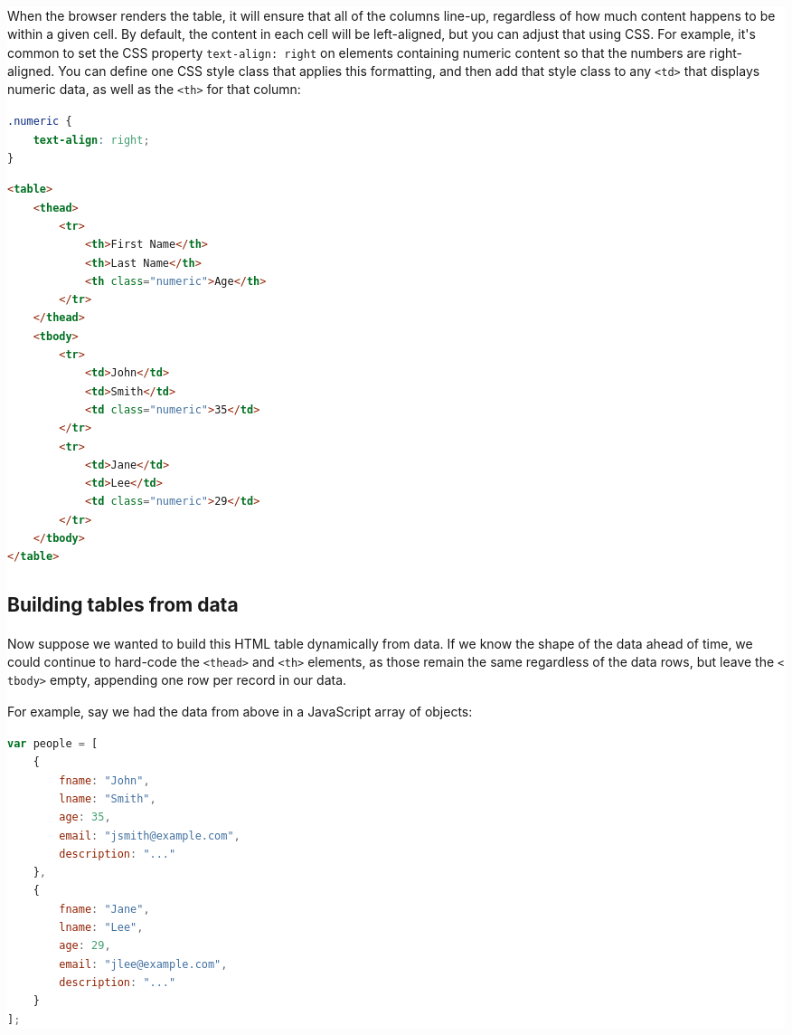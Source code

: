 When the browser renders the table, it will ensure that all of the columns line-up, regardless of how much content happens to be within a given cell. By default, the content in each cell will be left-aligned, but you can adjust that using CSS. For example, it's common to set the CSS property `text-align: right` on elements containing numeric content so that the numbers are right-aligned. You can define one CSS style class that applies this formatting, and then add that style class to any `<td>` that displays numeric data, as well as the `<th>` for that column:

```css
.numeric {
    text-align: right;
}
```

```html
<table>
    <thead>
        <tr>
            <th>First Name</th>
            <th>Last Name</th>
            <th class="numeric">Age</th>
        </tr>
    </thead>
    <tbody>
        <tr>
            <td>John</td>
            <td>Smith</td>
            <td class="numeric">35</td>
        </tr>
        <tr>
            <td>Jane</td>
            <td>Lee</td>
            <td class="numeric">29</td>
        </tr>
    </tbody>
</table>
```

## Building tables from data

Now suppose we wanted to build this HTML table dynamically from data. If we know the shape of the data ahead of time, we could continue to hard-code the `<thead>` and `<th>` elements, as those remain the same regardless of the data rows, but leave the `<tbody>` empty, appending one row per record in our data.

For example, say we had the data from above in a JavaScript array of objects:

```javascript
var people = [
    {
        fname: "John",
        lname: "Smith",
        age: 35,
        email: "jsmith@example.com",
        description: "..."
    },
    {
        fname: "Jane",
        lname: "Lee",
        age: 29,
        email: "jlee@example.com",
        description: "..."
    }
];
```
